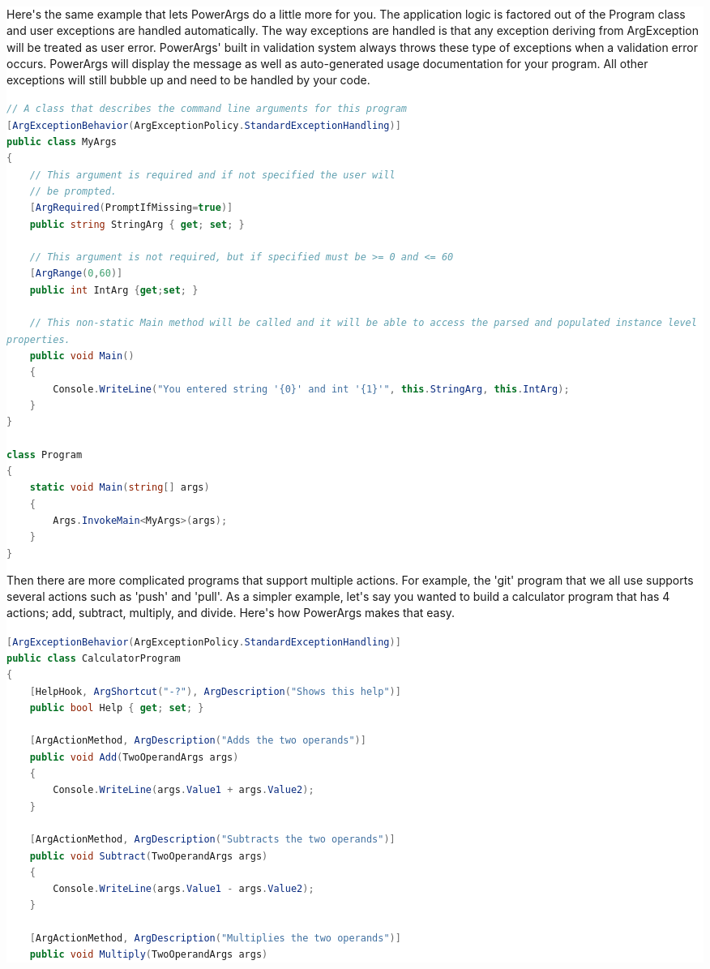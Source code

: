 Here's the same example that lets PowerArgs do a little more for you.  The application logic is factored out of the Program class and user exceptions are handled automatically.  The way exceptions are handled is that any exception deriving from ArgException will be treated as user error.  PowerArgs' built in validation system always throws these type of exceptions when a validation error occurs. PowerArgs will display the message as well as auto-generated usage documentation for your program.  All other exceptions will still bubble up and need to be handled by your code.

```cs    
// A class that describes the command line arguments for this program
[ArgExceptionBehavior(ArgExceptionPolicy.StandardExceptionHandling)]
public class MyArgs
{
    // This argument is required and if not specified the user will 
    // be prompted.
    [ArgRequired(PromptIfMissing=true)]
    public string StringArg { get; set; }

    // This argument is not required, but if specified must be >= 0 and <= 60
    [ArgRange(0,60)]
    public int IntArg {get;set; }

	// This non-static Main method will be called and it will be able to access the parsed and populated instance level properties.
	public void Main()
	{
	    Console.WriteLine("You entered string '{0}' and int '{1}'", this.StringArg, this.IntArg);
	}
}

class Program
{
    static void Main(string[] args)
    {
        Args.InvokeMain<MyArgs>(args);
    }
}
```

Then there are more complicated programs that support multiple actions.  For example, the 'git' program that we all use supports several actions such as 'push' and 'pull'.  As a simpler example, let's 
say you wanted to build a calculator program that has 4 actions; add, subtract, multiply, and divide.  Here's how PowerArgs makes that easy.

```cs
[ArgExceptionBehavior(ArgExceptionPolicy.StandardExceptionHandling)]
public class CalculatorProgram
{
    [HelpHook, ArgShortcut("-?"), ArgDescription("Shows this help")]
    public bool Help { get; set; }

    [ArgActionMethod, ArgDescription("Adds the two operands")]
    public void Add(TwoOperandArgs args)
    {
        Console.WriteLine(args.Value1 + args.Value2);
    }

    [ArgActionMethod, ArgDescription("Subtracts the two operands")]
    public void Subtract(TwoOperandArgs args)
    {
        Console.WriteLine(args.Value1 - args.Value2);
    }

    [ArgActionMethod, ArgDescription("Multiplies the two operands")]
    public void Multiply(TwoOperandArgs args)
```